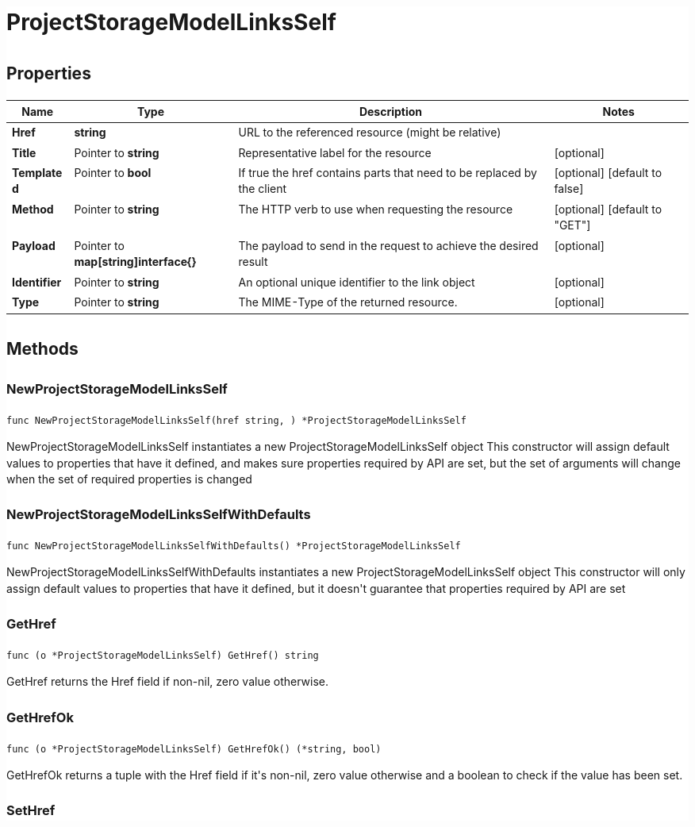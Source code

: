 # ProjectStorageModelLinksSelf

## Properties

Name | Type | Description | Notes
------------ | ------------- | ------------- | -------------
**Href** | **string** | URL to the referenced resource (might be relative) | 
**Title** | Pointer to **string** | Representative label for the resource | [optional] 
**Templated** | Pointer to **bool** | If true the href contains parts that need to be replaced by the client | [optional] [default to false]
**Method** | Pointer to **string** | The HTTP verb to use when requesting the resource | [optional] [default to "GET"]
**Payload** | Pointer to **map[string]interface{}** | The payload to send in the request to achieve the desired result | [optional] 
**Identifier** | Pointer to **string** | An optional unique identifier to the link object | [optional] 
**Type** | Pointer to **string** | The MIME-Type of the returned resource. | [optional] 

## Methods

### NewProjectStorageModelLinksSelf

`func NewProjectStorageModelLinksSelf(href string, ) *ProjectStorageModelLinksSelf`

NewProjectStorageModelLinksSelf instantiates a new ProjectStorageModelLinksSelf object
This constructor will assign default values to properties that have it defined,
and makes sure properties required by API are set, but the set of arguments
will change when the set of required properties is changed

### NewProjectStorageModelLinksSelfWithDefaults

`func NewProjectStorageModelLinksSelfWithDefaults() *ProjectStorageModelLinksSelf`

NewProjectStorageModelLinksSelfWithDefaults instantiates a new ProjectStorageModelLinksSelf object
This constructor will only assign default values to properties that have it defined,
but it doesn't guarantee that properties required by API are set

### GetHref

`func (o *ProjectStorageModelLinksSelf) GetHref() string`

GetHref returns the Href field if non-nil, zero value otherwise.

### GetHrefOk

`func (o *ProjectStorageModelLinksSelf) GetHrefOk() (*string, bool)`

GetHrefOk returns a tuple with the Href field if it's non-nil, zero value otherwise
and a boolean to check if the value has been set.

### SetHref
